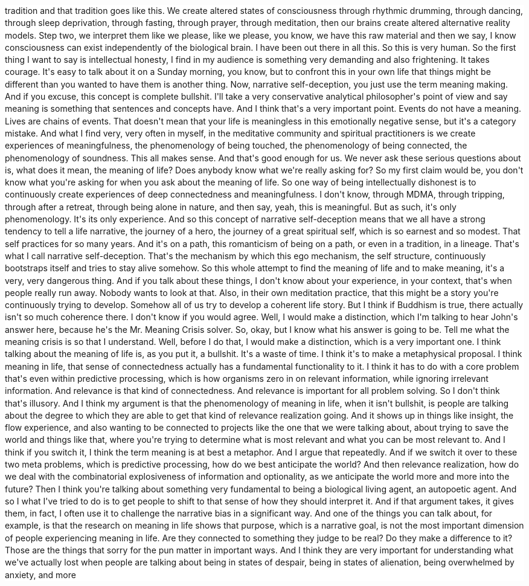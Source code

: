tradition and that tradition goes like this. We create altered states of consciousness through rhythmic drumming, through dancing, through sleep deprivation, through fasting, through prayer, through meditation, then our brains create altered alternative reality models. Step two, we interpret them like we please, like we please, you know, we have this raw material and then we say, I know consciousness can exist independently of the biological brain. I have been out there in all this. So this is very human. So the first thing I want to say is intellectual honesty, I find in my audience is something very demanding and also frightening. It takes courage. It's easy to talk about it on a Sunday morning, you know, but to confront this in your own life that things might be different than you wanted to have them is another thing. Now, narrative self-deception, you just use the term meaning making. And if you excuse, this concept is complete bullshit. I'll take a very conservative analytical philosopher's point of view and say meaning is something that sentences and concepts have. And I think that's a very important point. Events do not have a meaning. Lives are chains of events. That doesn't mean that your life is meaningless in this emotionally negative sense, but it's a category mistake. And what I find very, very often in myself, in the meditative community and spiritual practitioners is we create experiences of meaningfulness, the phenomenology of being touched, the phenomenology of being connected, the phenomenology of soundness. This all makes sense. And that's good enough for us. We never ask these serious questions about is, what does it mean, the meaning of life? Does anybody know what we're really asking for? So my first claim would be, you don't know what you're asking for when you ask about the meaning of life. So one way of being intellectually dishonest is to continuously create experiences of deep connectedness and meaningfulness. I don't know, through MDMA, through tripping, through after a retreat, through being alone in nature, and then say, yeah, this is meaningful. But as such, it's only phenomenology. It's its only experience. And so this concept of narrative self-deception means that we all have a strong tendency to tell a life narrative, the journey of a hero, the journey of a great spiritual self, which is so earnest and so modest. That self practices for so many years. And it's on a path, this romanticism of being on a path, or even in a tradition, in a lineage. That's what I call narrative self-deception. That's the mechanism by which this ego mechanism, the self structure, continuously bootstraps itself and tries to stay alive somehow. So this whole attempt to find the meaning of life and to make meaning, it's a very, very dangerous thing. And if you talk about these things, I don't know about your experience, in your context, that's when people really run away. Nobody wants to look at that. Also, in their own meditation practice, that this might be a story you're continuously trying to develop. Somehow all of us try to develop a coherent life story. But I think if Buddhism is true, there actually isn't so much coherence there. I don't know if you would agree. Well, I would make a distinction, which I'm talking to hear John's answer here, because he's the Mr. Meaning Crisis solver. So, okay, but I know what his answer is going to be. Tell me what the meaning crisis is so that I understand. Well, before I do that, I would make a distinction, which is a very important one. I think talking about the meaning of life is, as you put it, a bullshit. It's a waste of time. I think it's to make a metaphysical proposal. I think meaning in life, that sense of connectedness actually has a fundamental functionality to it. I think it has to do with a core problem that's even within predictive processing, which is how organisms zero in on relevant information, while ignoring irrelevant information. And relevance is that kind of connectedness. And relevance is important for all problem solving. So I don't think that's illusory. And I think my argument is that the phenomenology of meaning in life, when it isn't bullshit, is people are talking about the degree to which they are able to get that kind of relevance realization going. And it shows up in things like insight, the flow experience, and also wanting to be connected to projects like the one that we were talking about, about trying to save the world and things like that, where you're trying to determine what is most relevant and what you can be most relevant to. And I think if you switch it, I think the term meaning is at best a metaphor. And I argue that repeatedly. And if we switch it over to these two meta problems, which is predictive processing, how do we best anticipate the world? And then relevance realization, how do we deal with the combinatorial explosiveness of information and optionality, as we anticipate the world more and more into the future? Then I think you're talking about something very fundamental to being a biological living agent, an autopoetic agent. And so I what I've tried to do is to get people to shift to that sense of how they should interpret it. And if that argument takes, it gives them, in fact, I often use it to challenge the narrative bias in a significant way. And one of the things you can talk about, for example, is that the research on meaning in life shows that purpose, which is a narrative goal, is not the most important dimension of people experiencing meaning in life. Are they connected to something they judge to be real? Do they make a difference to it? Those are the things that sorry for the pun matter in important ways. And I think they are very important for understanding what we've actually lost when people are talking about being in states of despair, being in states of alienation, being overwhelmed by anxiety, and more